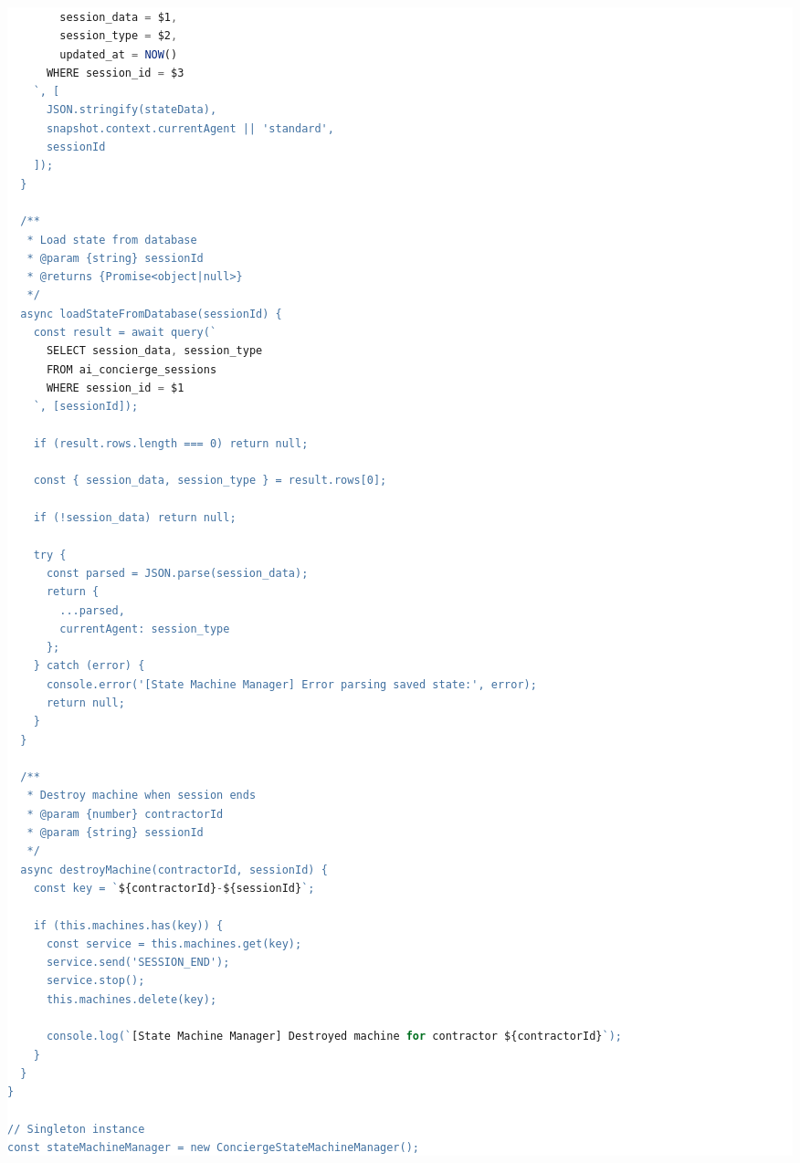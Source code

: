 ```javascript
        session_data = $1,
        session_type = $2,
        updated_at = NOW()
      WHERE session_id = $3
    `, [
      JSON.stringify(stateData),
      snapshot.context.currentAgent || 'standard',
      sessionId
    ]);
  }

  /**
   * Load state from database
   * @param {string} sessionId
   * @returns {Promise<object|null>}
   */
  async loadStateFromDatabase(sessionId) {
    const result = await query(`
      SELECT session_data, session_type
      FROM ai_concierge_sessions
      WHERE session_id = $1
    `, [sessionId]);

    if (result.rows.length === 0) return null;

    const { session_data, session_type } = result.rows[0];

    if (!session_data) return null;

    try {
      const parsed = JSON.parse(session_data);
      return {
        ...parsed,
        currentAgent: session_type
      };
    } catch (error) {
      console.error('[State Machine Manager] Error parsing saved state:', error);
      return null;
    }
  }

  /**
   * Destroy machine when session ends
   * @param {number} contractorId
   * @param {string} sessionId
   */
  async destroyMachine(contractorId, sessionId) {
    const key = `${contractorId}-${sessionId}`;

    if (this.machines.has(key)) {
      const service = this.machines.get(key);
      service.send('SESSION_END');
      service.stop();
      this.machines.delete(key);

      console.log(`[State Machine Manager] Destroyed machine for contractor ${contractorId}`);
    }
  }
}

// Singleton instance
const stateMachineManager = new ConciergeStateMachineManager();

```